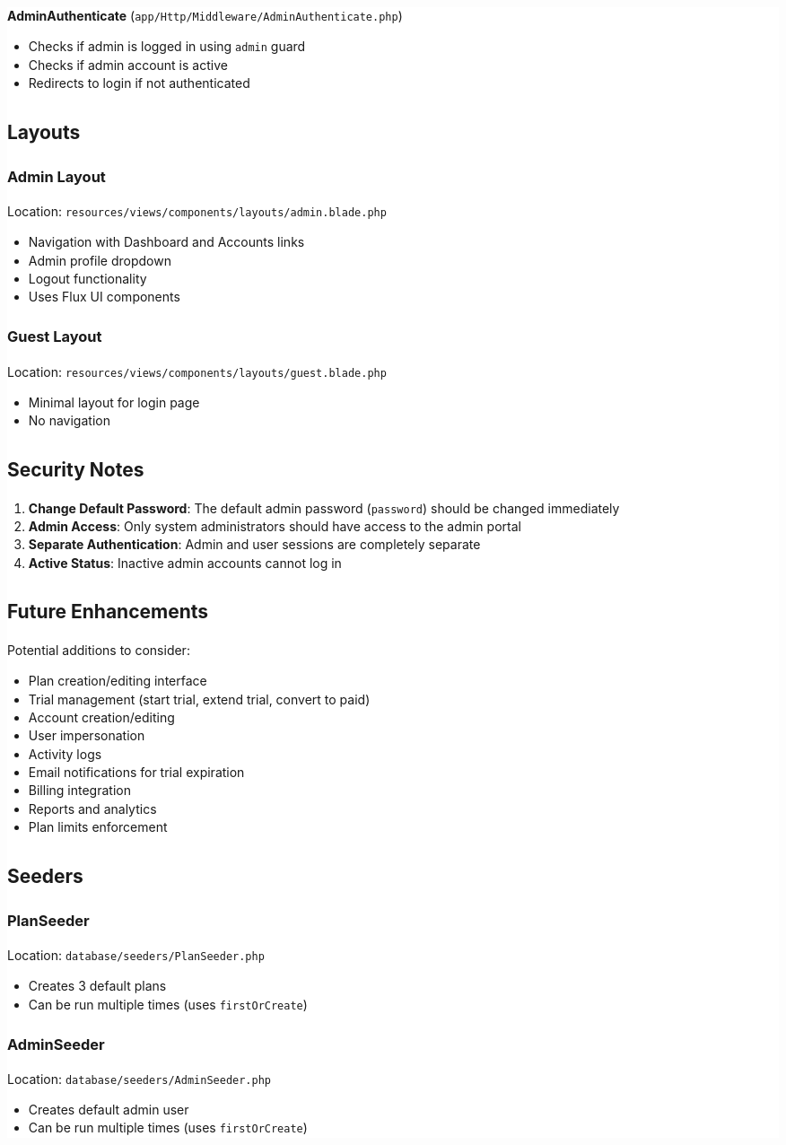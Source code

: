 **AdminAuthenticate** (`app/Http/Middleware/AdminAuthenticate.php`)
- Checks if admin is logged in using `admin` guard
- Checks if admin account is active
- Redirects to login if not authenticated

## Layouts

### Admin Layout
Location: `resources/views/components/layouts/admin.blade.php`
- Navigation with Dashboard and Accounts links
- Admin profile dropdown
- Logout functionality
- Uses Flux UI components

### Guest Layout
Location: `resources/views/components/layouts/guest.blade.php`
- Minimal layout for login page
- No navigation

## Security Notes

1. **Change Default Password**: The default admin password (`password`) should be changed immediately
2. **Admin Access**: Only system administrators should have access to the admin portal
3. **Separate Authentication**: Admin and user sessions are completely separate
4. **Active Status**: Inactive admin accounts cannot log in

## Future Enhancements

Potential additions to consider:
- Plan creation/editing interface
- Trial management (start trial, extend trial, convert to paid)
- Account creation/editing
- User impersonation
- Activity logs
- Email notifications for trial expiration
- Billing integration
- Reports and analytics
- Plan limits enforcement

## Seeders

### PlanSeeder
Location: `database/seeders/PlanSeeder.php`
- Creates 3 default plans
- Can be run multiple times (uses `firstOrCreate`)

### AdminSeeder
Location: `database/seeders/AdminSeeder.php`
- Creates default admin user
- Can be run multiple times (uses `firstOrCreate`)
